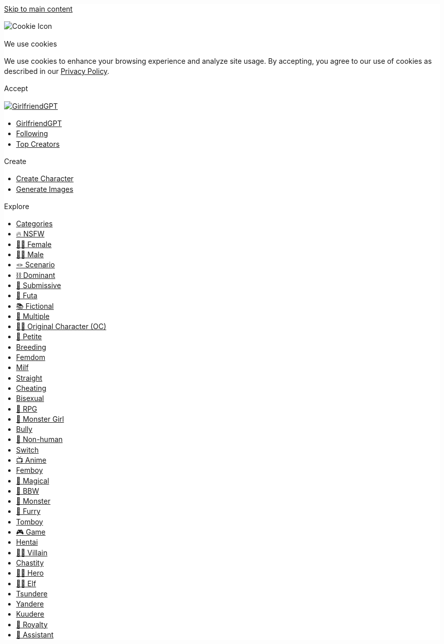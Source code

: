 [Skip to main content](https://www.gptgirlfriend.online/subscribe#main)

![Cookie Icon](https://cdn.gptgirlfriend.online/assets/cookie.png)

We use cookies

We use cookies to enhance your browsing experience and analyze site usage. By accepting, you agree to our use of cookies as described in our [Privacy Policy](https://www.gptgirlfriend.online/legal/privacy).

Accept

[![GirlfriendGPT](https://www.gptgirlfriend.online/image-resizing?image=https%3A%2F%2Fwww.gptgirlfriend.online%2Fgirlfriendgpt.png&width=420&quality=75)](https://www.gptgirlfriend.online/)

- [GirlfriendGPT](https://www.gptgirlfriend.online/)
- [Following](https://www.gptgirlfriend.online/following)
- [Top Creators](https://www.gptgirlfriend.online/creators)

Create

- [Create Character](https://www.gptgirlfriend.online/character/create)
- [Generate Images](https://www.gptgirlfriend.online/create/advanced)

Explore

- [Categories](https://www.gptgirlfriend.online/categories)
- [🔥 NSFW](https://www.gptgirlfriend.online/nsfw-ai-chat)
- [👩‍🦰 Female](https://www.gptgirlfriend.online/tag/female)
- [👨‍🦰 Male](https://www.gptgirlfriend.online/tag/male)
- [🪢 Scenario](https://www.gptgirlfriend.online/tag/scenario)
- [⛓️ Dominant](https://www.gptgirlfriend.online/tag/dominant)
- [🙇 Submissive](https://www.gptgirlfriend.online/tag/submissive)
- [🐌 Futa](https://www.gptgirlfriend.online/tag/futa)
- [📚 Fictional](https://www.gptgirlfriend.online/tag/fictional)
- [👭 Multiple](https://www.gptgirlfriend.online/tag/multiple)
- [🧑‍🎨 Original Character (OC)](https://www.gptgirlfriend.online/tag/original-character)
- [📏 Petite](https://www.gptgirlfriend.online/tag/petite)
- [Breeding](https://www.gptgirlfriend.online/tag/breeding)
- [Femdom](https://www.gptgirlfriend.online/tag/femdom)
- [Milf](https://www.gptgirlfriend.online/tag/milf)
- [Straight](https://www.gptgirlfriend.online/tag/straight)
- [Cheating](https://www.gptgirlfriend.online/tag/cheating)
- [Bisexual](https://www.gptgirlfriend.online/tag/bisexual)
- [🎲 RPG](https://www.gptgirlfriend.online/tag/rpg)
- [👧 Monster Girl](https://www.gptgirlfriend.online/tag/monster-girl)
- [Bully](https://www.gptgirlfriend.online/tag/bully)
- [🦄 Non-human](https://www.gptgirlfriend.online/tag/non-human)
- [Switch](https://www.gptgirlfriend.online/tag/switch)
- [📺 Anime](https://www.gptgirlfriend.online/tag/anime)
- [Femboy](https://www.gptgirlfriend.online/tag/femboy)
- [🔮 Magical](https://www.gptgirlfriend.online/tag/magical)
- [🍔 BBW](https://www.gptgirlfriend.online/tag/bbw)
- [👹 Monster](https://www.gptgirlfriend.online/tag/monster)
- [🪮 Furry](https://www.gptgirlfriend.online/tag/furry)
- [Tomboy](https://www.gptgirlfriend.online/tag/tomboy)
- [🎮 Game](https://www.gptgirlfriend.online/tag/game)
- [Hentai](https://www.gptgirlfriend.online/tag/hentai)
- [🦹‍♂️ Villain](https://www.gptgirlfriend.online/tag/villain)
- [Chastity](https://www.gptgirlfriend.online/tag/chastity)
- [🦸‍♂️ Hero](https://www.gptgirlfriend.online/tag/hero)
- [🧝‍♀️ Elf](https://www.gptgirlfriend.online/tag/elf)
- [Tsundere](https://www.gptgirlfriend.online/tag/tsundere)
- [Yandere](https://www.gptgirlfriend.online/tag/yandere)
- [Kuudere](https://www.gptgirlfriend.online/tag/kuudere)
- [👑 Royalty](https://www.gptgirlfriend.online/tag/royalty)
- [💁 Assistant](https://www.gptgirlfriend.online/tag/assistant)